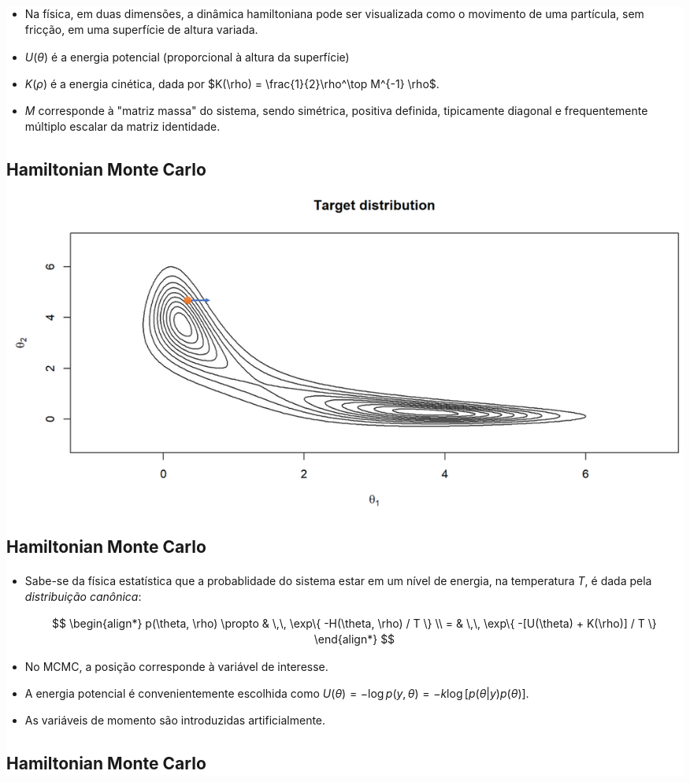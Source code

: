 -   Na física, em duas dimensões, a dinâmica hamiltoniana pode ser visualizada como o movimento de uma partícula, sem fricção, em uma superfície de altura variada.

-   $U(\theta)$ é a energia potencial (proporcional à altura da superfície)

-   $K(\rho)$ é a energia cinética, dada por $K(\rho) = \frac{1}{2}\rho^\top M^{-1} \rho$.

-   $M$ corresponde à "matriz massa" do sistema, sendo simétrica, positiva definida, tipicamente diagonal e frequentemente múltiplo escalar da matriz identidade.

## Hamiltonian Monte Carlo

![](images/paste-A80AE07E.png)

## Hamiltonian Monte Carlo

-   Sabe-se da física estatística que a probablidade do sistema estar em um nível de energia, na temperatura $T$, é dada pela *distribuição canônica*:

    $$
    \begin{align*} 
    p(\theta, \rho) \propto & \,\, \exp\{ -H(\theta, \rho) / T \} \\ 
    = & \,\, \exp\{ -[U(\theta) + K(\rho)] / T \}
    \end{align*}
    $$

-   No MCMC, a posição corresponde à variável de interesse.

-   A energia potencial é convenientemente escolhida como $U(\theta) = -\log p(y,\theta) = -k \log [p(\theta|y) p(\theta)]$.

-   As variáveis de momento são introduzidas artificialmente.

## Hamiltonian Monte Carlo


[^1]: Equation of State Calculations by Fast Computing Machines. Nicholas Metropolis, Arianna W. Rosenbluth, Marshall N. Rosenbluth, and Augusta H. Teller